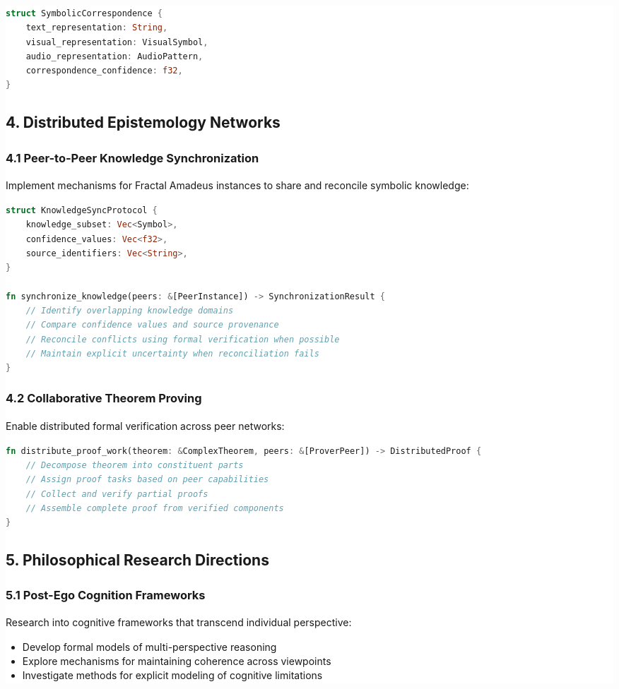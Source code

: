 ```rust
struct SymbolicCorrespondence {
    text_representation: String,
    visual_representation: VisualSymbol,
    audio_representation: AudioPattern,
    correspondence_confidence: f32,
}
```

## 4. Distributed Epistemology Networks

### 4.1 Peer-to-Peer Knowledge Synchronization

Implement mechanisms for Fractal Amadeus instances to share and reconcile symbolic knowledge:

```rust
struct KnowledgeSyncProtocol {
    knowledge_subset: Vec<Symbol>,
    confidence_values: Vec<f32>,
    source_identifiers: Vec<String>,
}

fn synchronize_knowledge(peers: &[PeerInstance]) -> SynchronizationResult {
    // Identify overlapping knowledge domains
    // Compare confidence values and source provenance
    // Reconcile conflicts using formal verification when possible
    // Maintain explicit uncertainty when reconciliation fails
}
```

### 4.2 Collaborative Theorem Proving

Enable distributed formal verification across peer networks:

```rust
fn distribute_proof_work(theorem: &ComplexTheorem, peers: &[ProverPeer]) -> DistributedProof {
    // Decompose theorem into constituent parts
    // Assign proof tasks based on peer capabilities
    // Collect and verify partial proofs
    // Assemble complete proof from verified components
}
```

## 5. Philosophical Research Directions

### 5.1 Post-Ego Cognition Frameworks

Research into cognitive frameworks that transcend individual perspective:

- Develop formal models of multi-perspective reasoning
- Explore mechanisms for maintaining coherence across viewpoints
- Investigate methods for explicit modeling of cognitive limitations
